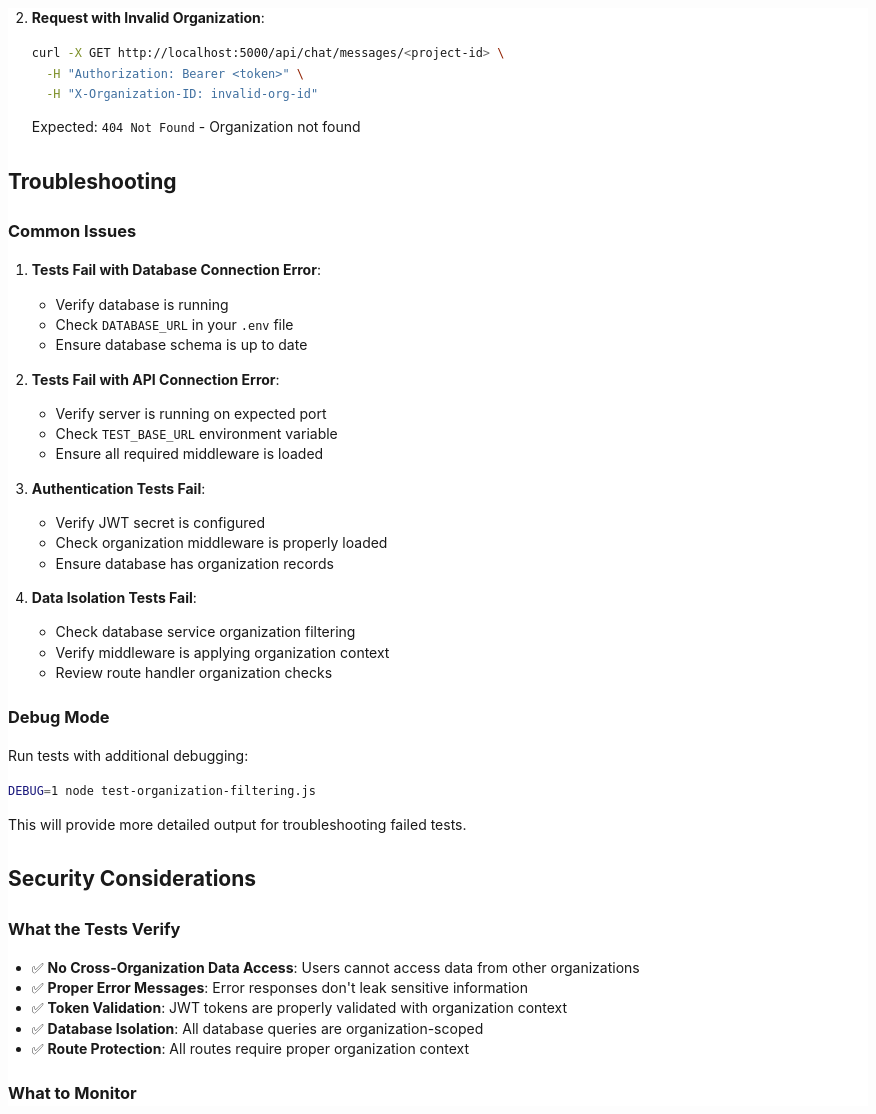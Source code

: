 2. **Request with Invalid Organization**:
   ```bash
   curl -X GET http://localhost:5000/api/chat/messages/<project-id> \
     -H "Authorization: Bearer <token>" \
     -H "X-Organization-ID: invalid-org-id"
   ```
   Expected: `404 Not Found` - Organization not found

## Troubleshooting

### Common Issues

1. **Tests Fail with Database Connection Error**:
   - Verify database is running
   - Check `DATABASE_URL` in your `.env` file
   - Ensure database schema is up to date

2. **Tests Fail with API Connection Error**:
   - Verify server is running on expected port
   - Check `TEST_BASE_URL` environment variable
   - Ensure all required middleware is loaded

3. **Authentication Tests Fail**:
   - Verify JWT secret is configured
   - Check organization middleware is properly loaded
   - Ensure database has organization records

4. **Data Isolation Tests Fail**:
   - Check database service organization filtering
   - Verify middleware is applying organization context
   - Review route handler organization checks

### Debug Mode

Run tests with additional debugging:

```bash
DEBUG=1 node test-organization-filtering.js
```

This will provide more detailed output for troubleshooting failed tests.

## Security Considerations

### What the Tests Verify

- ✅ **No Cross-Organization Data Access**: Users cannot access data from other organizations
- ✅ **Proper Error Messages**: Error responses don't leak sensitive information
- ✅ **Token Validation**: JWT tokens are properly validated with organization context
- ✅ **Database Isolation**: All database queries are organization-scoped
- ✅ **Route Protection**: All routes require proper organization context

### What to Monitor
